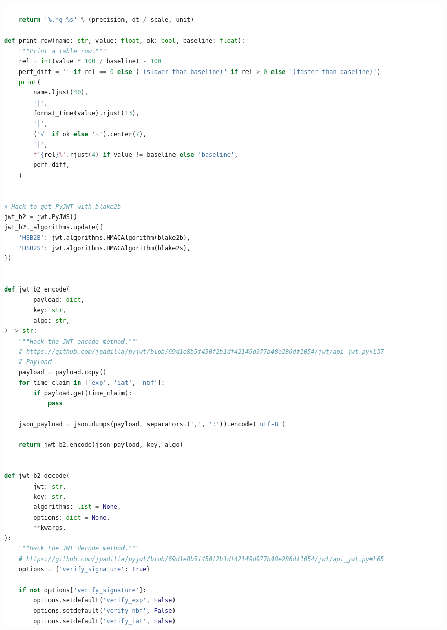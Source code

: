 ```python

    return '%.*g %s' % (precision, dt / scale, unit)

def print_row(name: str, value: float, ok: bool, baseline: float):
    """Print a table row."""
    rel = int(value * 100 / baseline) - 100
    perf_diff = '' if rel == 0 else ('(slower than baseline)' if rel > 0 else '(faster than baseline)')
    print(
        name.ljust(40),
        '|',
        format_time(value).rjust(13),
        '|',
        ('√' if ok else '⚠').center(7),
        '|',
        f'{rel}%'.rjust(4) if value != baseline else 'baseline',
        perf_diff,
    )


# Hack to get PyJWT with blake2b
jwt_b2 = jwt.PyJWS()
jwt_b2._algorithms.update({
    'HSB2B': jwt.algorithms.HMACAlgorithm(blake2b),
    'HSB2S': jwt.algorithms.HMACAlgorithm(blake2s),
})


def jwt_b2_encode(
        payload: dict,
        key: str,
        algo: str,
) -> str:
    """Hack the JWT encode method."""
    # https://github.com/jpadilla/pyjwt/blob/69d1e8b5f450f2b1df42149d977b48e286df1054/jwt/api_jwt.py#L37
    # Payload
    payload = payload.copy()
    for time_claim in ['exp', 'iat', 'nbf']:
        if payload.get(time_claim):
            pass

    json_payload = json.dumps(payload, separators=(',', ':')).encode('utf-8')

    return jwt_b2.encode(json_payload, key, algo)


def jwt_b2_decode(
        jwt: str,
        key: str,
        algorithms: list = None,
        options: dict = None,
        **kwargs,
):
    """Hack the JWT decode method."""
    # https://github.com/jpadilla/pyjwt/blob/69d1e8b5f450f2b1df42149d977b48e286df1054/jwt/api_jwt.py#L65
    options = {'verify_signature': True}

    if not options['verify_signature']:
        options.setdefault('verify_exp', False)
        options.setdefault('verify_nbf', False)
        options.setdefault('verify_iat', False)
```